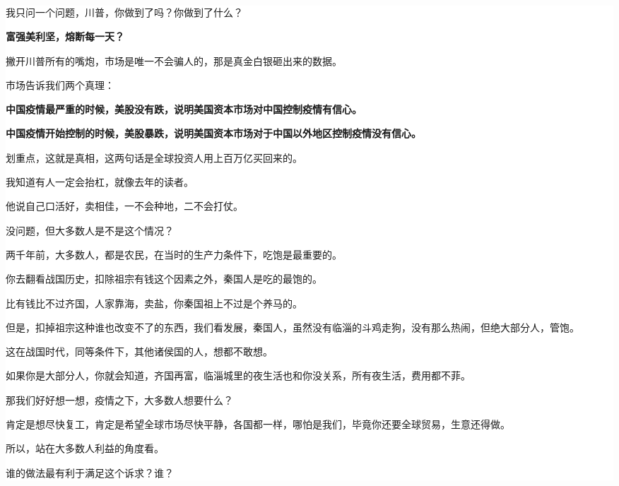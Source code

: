   

我只问一个问题，川普，你做到了吗？你做到了什么？

  

 **富强美利坚，熔断每一天？**

  

撇开川普所有的嘴炮，市场是唯一不会骗人的，那是真金白银砸出来的数据。

  

市场告诉我们两个真理：

  

 **中国疫情最严重的时候，美股没有跌，说明美国资本市场对中国控制疫情有信心。**

 **中国疫情开始控制的时候，美股暴跌，说明美国资本市场对于中国以外地区控制疫情没有信心。**

  

划重点，这就是真相，这两句话是全球投资人用上百万亿买回来的。

  

我知道有人一定会抬杠，就像去年的读者。

  

他说自己口活好，卖相佳，一不会种地，二不会打仗。

  

没问题，但大多数人是不是这个情况？

  

两千年前，大多数人，都是农民，在当时的生产力条件下，吃饱是最重要的。

  

你去翻看战国历史，扣除祖宗有钱这个因素之外，秦国人是吃的最饱的。

  

比有钱比不过齐国，人家靠海，卖盐，你秦国祖上不过是个养马的。

  

但是，扣掉祖宗这种谁也改变不了的东西，我们看发展，秦国人，虽然没有临淄的斗鸡走狗，没有那么热闹，但绝大部分人，管饱。

  

这在战国时代，同等条件下，其他诸侯国的人，想都不敢想。

  

如果你是大部分人，你就会知道，齐国再富，临淄城里的夜生活也和你没关系，所有夜生活，费用都不菲。

  

那我们好好想一想，疫情之下，大多数人想要什么？

  

肯定是想尽快复工，肯定是希望全球市场尽快平静，各国都一样，哪怕是我们，毕竟你还要全球贸易，生意还得做。

  

所以，站在大多数人利益的角度看。

  

谁的做法最有利于满足这个诉求？谁？
